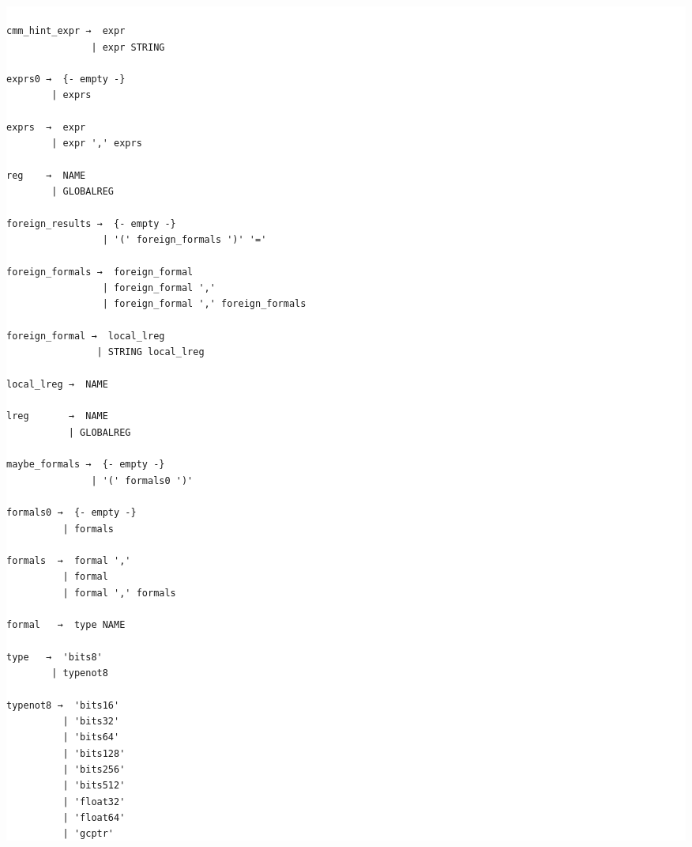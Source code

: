 ```

cmm_hint_expr →  expr
               | expr STRING

exprs0 →  {- empty -}
        | exprs

exprs  →  expr
        | expr ',' exprs

reg    →  NAME
        | GLOBALREG

foreign_results →  {- empty -}
                 | '(' foreign_formals ')' '='

foreign_formals →  foreign_formal
                 | foreign_formal ','
                 | foreign_formal ',' foreign_formals

foreign_formal →  local_lreg
                | STRING local_lreg

local_lreg →  NAME

lreg       →  NAME
           | GLOBALREG

maybe_formals →  {- empty -}
               | '(' formals0 ')'

formals0 →  {- empty -}
          | formals

formals  →  formal ','
          | formal
          | formal ',' formals

formal   →  type NAME

type   →  'bits8'
        | typenot8

typenot8 →  'bits16'
          | 'bits32'
          | 'bits64'
          | 'bits128'
          | 'bits256'
          | 'bits512'
          | 'float32'
          | 'float64'
          | 'gcptr'
```
